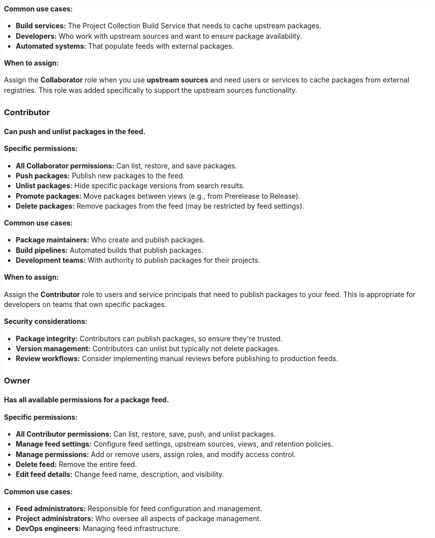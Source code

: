 **Common use cases:**

- **Build services:** The Project Collection Build Service that needs to cache upstream packages.
- **Developers:** Who work with upstream sources and want to ensure package availability.
- **Automated systems:** That populate feeds with external packages.

**When to assign:**

Assign the **Collaborator** role when you use **upstream sources** and need users or services to cache packages from external registries. This role was added specifically to support the upstream sources functionality.

### Contributor

**Can push and unlist packages in the feed.**

**Specific permissions:**

- **All Collaborator permissions:** Can list, restore, and save packages.
- **Push packages:** Publish new packages to the feed.
- **Unlist packages:** Hide specific package versions from search results.
- **Promote packages:** Move packages between views (e.g., from Prerelease to Release).
- **Delete packages:** Remove packages from the feed (may be restricted by feed settings).

**Common use cases:**

- **Package maintainers:** Who create and publish packages.
- **Build pipelines:** Automated builds that publish packages.
- **Development teams:** With authority to publish packages for their projects.

**When to assign:**

Assign the **Contributor** role to users and service principals that need to publish packages to your feed. This is appropriate for developers on teams that own specific packages.

**Security considerations:**

- **Package integrity:** Contributors can publish packages, so ensure they're trusted.
- **Version management:** Contributors can unlist but typically not delete packages.
- **Review workflows:** Consider implementing manual reviews before publishing to production feeds.

### Owner

**Has all available permissions for a package feed.**

**Specific permissions:**

- **All Contributor permissions:** Can list, restore, save, push, and unlist packages.
- **Manage feed settings:** Configure feed settings, upstream sources, views, and retention policies.
- **Manage permissions:** Add or remove users, assign roles, and modify access control.
- **Delete feed:** Remove the entire feed.
- **Edit feed details:** Change feed name, description, and visibility.

**Common use cases:**

- **Feed administrators:** Responsible for feed configuration and management.
- **Project administrators:** Who oversee all aspects of package management.
- **DevOps engineers:** Managing feed infrastructure.
